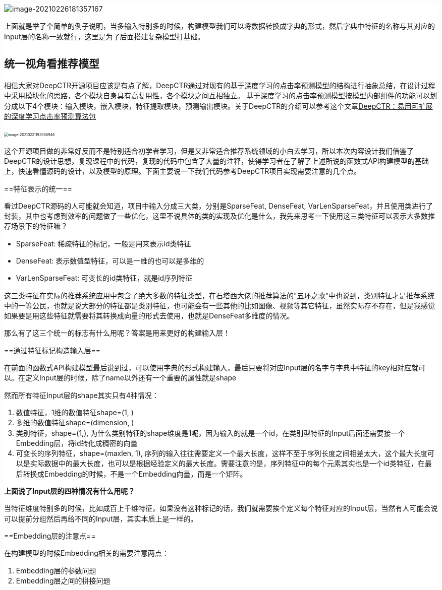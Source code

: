 <img src="https://ryluo.oss-cn-chengdu.aliyuncs.com/图片image-20210226181357167.png" alt="image-20210226181357167"  />

上面就是举了个简单的例子说明，当多输入特别多的时候，构建模型我们可以将数据转换成字典的形式，然后字典中特征的名称与其对应的Input层的名称一致就行，这里是为了后面搭建复杂模型打基础。

## 统一视角看推荐模型

相信大家对DeepCTR开源项目应该是有点了解，DeepCTR通过对现有的基于深度学习的点击率预测模型的结构进行抽象总结，在设计过程中采用模块化的思路，各个模块自身具有高复用性，各个模块之间互相独立。 基于深度学习的点击率预测模型按模型内部组件的功能可以划分成以下4个模块：输入模块，嵌入模块，特征提取模块，预测输出模块。关于DeepCTR的介绍可以参考这个文章[DeepCTR：易用可扩展的深度学习点击率预测算法包](https://zhuanlan.zhihu.com/p/53231955)

<img src="https://ryluo.oss-cn-chengdu.aliyuncs.com/图片image-20210221193056946.png" alt="image-20210221193056946" style="zoom:50%;" />

这个开源项目做的非常好反而不是特别适合初学者学习，但是又非常适合推荐系统领域的小白去学习，所以本次内容设计我们借鉴了DeepCTR的设计思想，复现课程中的代码，复现的代码中包含了大量的注释，使得学习者在了解了上述所说的函数式API构建模型的基础上，快速看懂源码的设计，以及模型的原理。下面主要说一下我们代码参考DeepCTR项目实现需要注意的几个点。



==特征表示的统一==

看过DeepCTR源码的人可能就会知道，项目中输入分成三大类，分别是SparseFeat, DenseFeat, VarLenSparseFeat，并且使用类进行了封装，其中也考虑到效率的问题做了一些优化，这里不说具体的类的实现及优化是什么，我先来思考一下使用这三类特征可以表示大多数推荐场景下的特征嘛？

- SparseFeat: 稀疏特征的标记，一般是用来表示id类特征

- DenseFeat: 表示数值型特征，可以是一维的也可以是多维的

- VarLenSparseFeat:  可变长的id类特征，就是id序列特征

这三类特征在实际的推荐系统应用中包含了绝大多数的特征类型，在石塔西大佬的[推荐算法的"五环之歌"](https://zhuanlan.zhihu.com/p/336643635)中也说到，类别特征才是推荐系统中的一等公民，也就是说大部分的特征都是类别特征，也可能会有一些其他的比如图像、视频等其它特征，虽然实际存不存在，但是我感觉如果要是用这些特征就需要将其转换成向量的形式去使用，也就是DenseFeat多维度的情况。

那么有了这三个统一的标志有什么用呢？答案是用来更好的构建输入层！



==通过特征标记构造输入层==

在前面的函数式API构建模型最后说到过，可以使用字典的形式构建输入，最后只要将对应Input层的名字与字典中特征的key相对应就可以。在定义Input层的时候，除了name以外还有一个重要的属性就是shape

然而所有特征Input层的shape其实只有4种情况：

1. 数值特征，1维的数值特征shape=(1, )
2. 多维的数值特征shape=(dimension, )
3. 类别特征，shape=(1,), 为什么类别特征的shape维度是1呢，因为输入的就是一个id，在类别型特征的Input后面还需要接一个Embedding层，将id转化成稠密的向量
4. 可变长的序列特征，shape=(maxlen, 1), 序列的输入往往需要定义一个最大长度，这样不至于序列长度之间相差太大，这个最大长度可以是实际数据中的最大长度，也可以是根据经验定义的最大长度。需要注意的是，序列特征中的每个元素其实也是一个id类特征，在最后转换成Embedding的时候，不是一个Embedding向量，而是一个矩阵。

**上面说了Input层的四种情况有什么用呢？**

当特征维度特别多的时候，比如成百上千维特征，如果没有这种标记的话，我们就需要挨个定义每个特征对应的Input层，当然有人可能会说可以提前分组然后再给不同的Input层，其实本质上是一样的。



==Embedding层的注意点==

在构建模型的时候Embedding相关的需要注意两点：

1. Embedding层的参数问题
2. Embedding层之间的拼接问题
